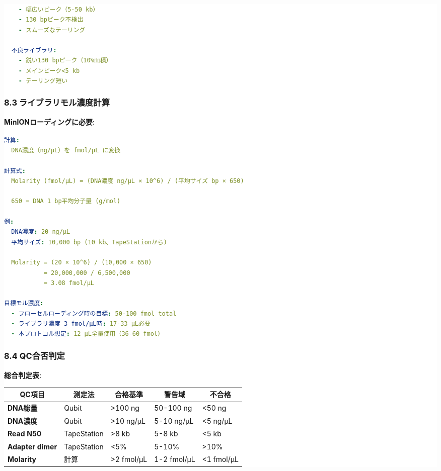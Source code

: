 ```yaml
    - 幅広いピーク（5-50 kb）
    - 130 bpピーク不検出
    - スムーズなテーリング

  不良ライブラリ:
    - 鋭い130 bpピーク（10%面積）
    - メインピーク<5 kb
    - テーリング短い
```

### 8.3 ライブラリモル濃度計算

**MinIONローディングに必要**:

```yaml
計算:
  DNA濃度（ng/μL）を fmol/μL に変換

計算式:
  Molarity (fmol/μL) = (DNA濃度 ng/μL × 10^6) / (平均サイズ bp × 650)

  650 = DNA 1 bp平均分子量 (g/mol)

例:
  DNA濃度: 20 ng/μL
  平均サイズ: 10,000 bp (10 kb、TapeStationから)

  Molarity = (20 × 10^6) / (10,000 × 650)
           = 20,000,000 / 6,500,000
           = 3.08 fmol/μL

目標モル濃度:
  - フローセルローディング時の目標: 50-100 fmol total
  - ライブラリ濃度 3 fmol/μL時: 17-33 μL必要
  - 本プロトコル想定: 12 μL全量使用（36-60 fmol）
```

### 8.4 QC合否判定

**総合判定表**:

| QC項目 | 測定法 | 合格基準 | 警告域 | 不合格 |
|-------|--------|---------|-------|--------|
| **DNA総量** | Qubit | >100 ng | 50-100 ng | <50 ng |
| **DNA濃度** | Qubit | >10 ng/μL | 5-10 ng/μL | <5 ng/μL |
| **Read N50** | TapeStation | >8 kb | 5-8 kb | <5 kb |
| **Adapter dimer** | TapeStation | <5% | 5-10% | >10% |
| **Molarity** | 計算 | >2 fmol/μL | 1-2 fmol/μL | <1 fmol/μL |
